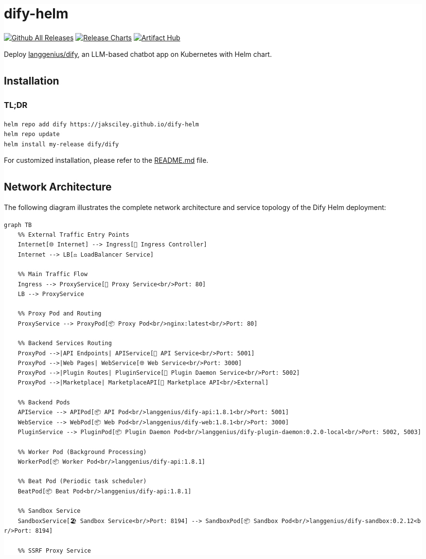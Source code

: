 # dify-helm

[![Github All Releases](https://img.shields.io/github/downloads/borispolonsky/dify-helm/total.svg)]()
[![Release Charts](https://github.com/BorisPolonsky/dify-helm/actions/workflows/release.yml/badge.svg)](https://github.com/BorisPolonsky/dify-helm/actions/workflows/release.yml)
[![Artifact Hub](https://img.shields.io/endpoint?url=https://artifacthub.io/badge/repository/dify-helm)](https://artifacthub.io/packages/search?repo=dify-helm)

Deploy [langgenius/dify](https://github.com/langgenius/dify), an LLM-based chatbot app on Kubernetes with Helm chart.

## Installation
### TL;DR
```shell
helm repo add dify https://jaksciley.github.io/dify-helm
helm repo update
helm install my-release dify/dify
```
For customized installation, please refer to the [README.md](https://github.com/Jaksciley/dify-helm/blob/master/charts/dify/README.md) file.
## Network Architecture

The following diagram illustrates the complete network architecture and service topology of the Dify Helm deployment:

```mermaid
graph TB
    %% External Traffic Entry Points
    Internet[🌐 Internet] --> Ingress[🚪 Ingress Controller]
    Internet --> LB[⚖️ LoadBalancer Service]

    %% Main Traffic Flow
    Ingress --> ProxyService[🔄 Proxy Service<br/>Port: 80]
    LB --> ProxyService

    %% Proxy Pod and Routing
    ProxyService --> ProxyPod[📦 Proxy Pod<br/>nginx:latest<br/>Port: 80]

    %% Backend Services Routing
    ProxyPod -->|API Endpoints| APIService[🔧 API Service<br/>Port: 5001]
    ProxyPod -->|Web Pages| WebService[🌐 Web Service<br/>Port: 3000]
    ProxyPod -->|Plugin Routes| PluginService[🔌 Plugin Daemon Service<br/>Port: 5002]
    ProxyPod -->|Marketplace| MarketplaceAPI[🛒 Marketplace API<br/>External]

    %% Backend Pods
    APIService --> APIPod[📦 API Pod<br/>langgenius/dify-api:1.8.1<br/>Port: 5001]
    WebService --> WebPod[📦 Web Pod<br/>langgenius/dify-web:1.8.1<br/>Port: 3000]
    PluginService --> PluginPod[📦 Plugin Daemon Pod<br/>langgenius/dify-plugin-daemon:0.2.0-local<br/>Port: 5002, 5003]

    %% Worker Pod (Background Processing)
    WorkerPod[📦 Worker Pod<br/>langgenius/dify-api:1.8.1]

    %% Beat Pod (Periodic task scheduler)
    BeatPod[📦 Beat Pod<br/>langgenius/dify-api:1.8.1]

    %% Sandbox Service
    SandboxService[🏖️ Sandbox Service<br/>Port: 8194] --> SandboxPod[📦 Sandbox Pod<br/>langgenius/dify-sandbox:0.2.12<br/>Port: 8194]

    %% SSRF Proxy Service
```